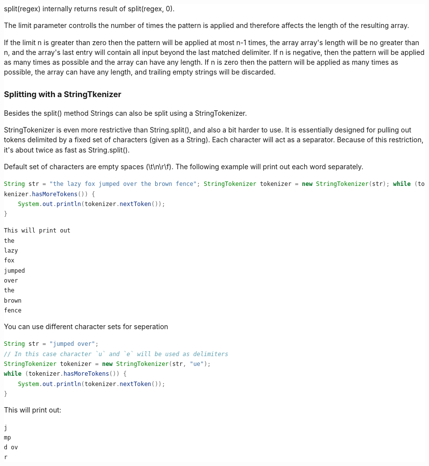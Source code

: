 split(regex) internally returns result of split(regex, 0).

The limit parameter controlls the number of times the pattern is applied and therefore affects the length of the resulting array.

If the limit n is greater than zero then the pattern will be applied at most n-1 times, the array array's length will be no greater than n, and the array's last entry will contain all input beyond the last matched delimiter.
If n is negative, then the pattern will be applied as many times as possible and the array can have any length.
If n is zero then the pattern will be applied as many times as possible, the array can have any length, and trailing empty strings will be discarded.

### Splitting with a StringTkenizer

Besides the split() method Strings can also be split using a StringTokenizer.

StringTokenizer is even more restrictive than String.split(), and also a bit harder to use. It is essentially designed for pulling out tokens delimited by a fixed set of characters (given as a String). Each character will act as a separator. Because of this restriction, it's about twice as fast as String.split().

Default set of characters are empty spaces (\t\n\r\f). The following example will print out each word separately.

```java
String str = "the lazy fox jumped over the brown fence"; StringTokenizer tokenizer = new StringTokenizer(str); while (tokenizer.hasMoreTokens()) {
    System.out.println(tokenizer.nextToken());
}
```

    This will print out
    the
    lazy
    fox
    jumped
    over
    the
    brown
    fence

You can use different character sets for seperation

```java
String str = "jumped over";
// In this case character `u` and `e` will be used as delimiters
StringTokenizer tokenizer = new StringTokenizer(str, "ue");
while (tokenizer.hasMoreTokens()) {
    System.out.println(tokenizer.nextToken());
}
```

This will print out:

    j
    mp
    d ov
    r
